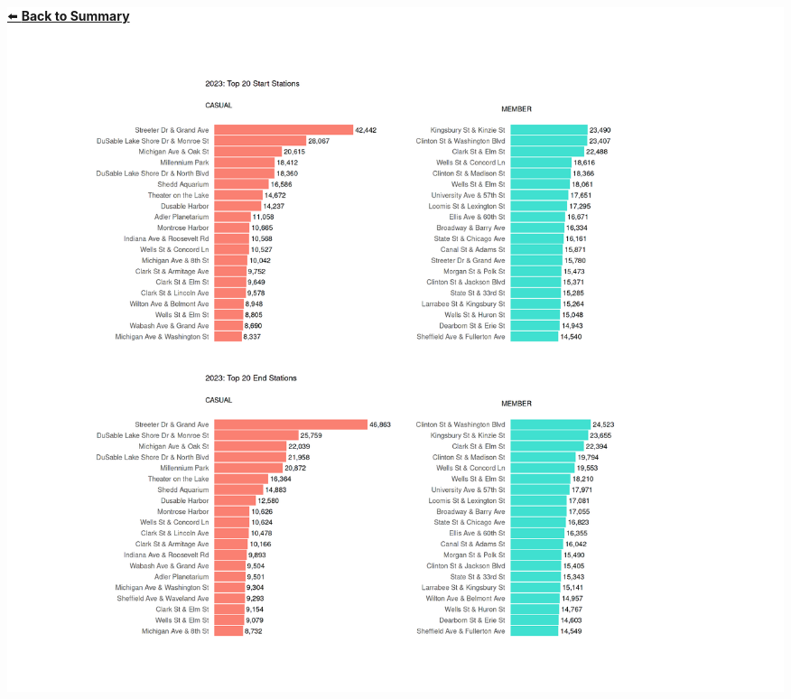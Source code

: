 [⬅️ **Back to Summary**](#summary)

<br>



<p align="center">
  <img src="./img/img_27.png" width="80%">
</p>

<br>

